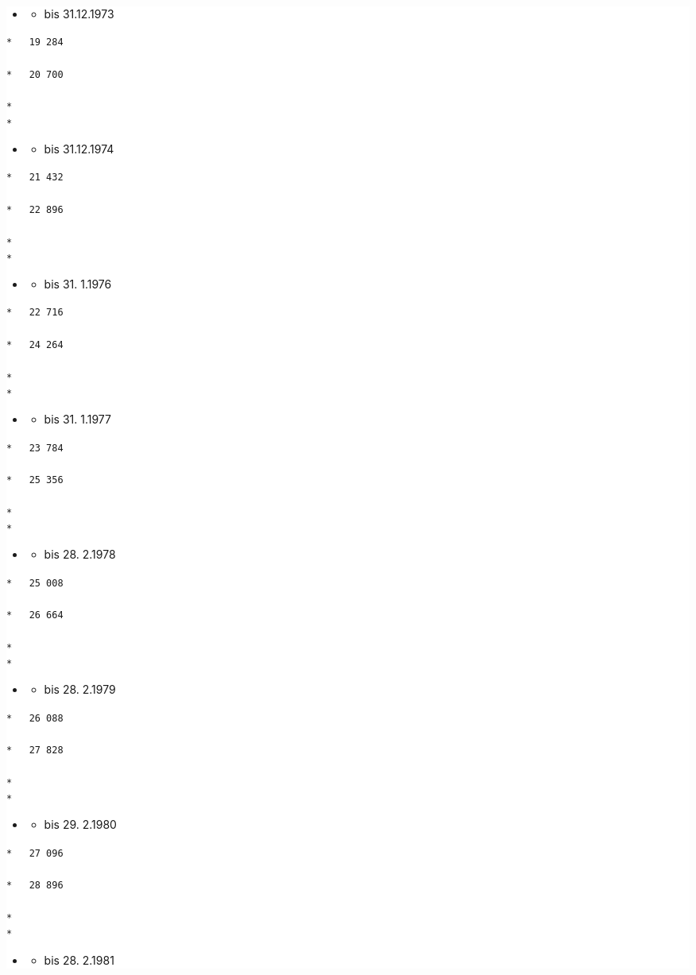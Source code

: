 *    *   bis 31.12.1973

    *   19 284

    *   20 700

    *
    *

*    *   bis 31.12.1974

    *   21 432

    *   22 896

    *
    *

*    *   bis 31. 1.1976

    *   22 716

    *   24 264

    *
    *

*    *   bis 31. 1.1977

    *   23 784

    *   25 356

    *
    *

*    *   bis 28. 2.1978

    *   25 008

    *   26 664

    *
    *

*    *   bis 28. 2.1979

    *   26 088

    *   27 828

    *
    *

*    *   bis 29. 2.1980

    *   27 096

    *   28 896

    *
    *

*    *   bis 28. 2.1981
